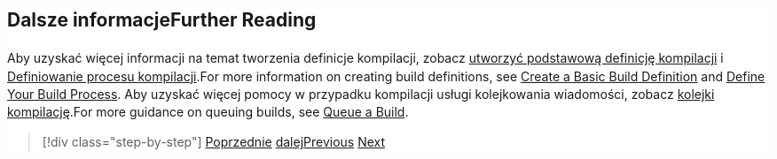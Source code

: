 ## <a name="further-reading"></a><span data-ttu-id="e8e5d-201">Dalsze informacje</span><span class="sxs-lookup"><span data-stu-id="e8e5d-201">Further Reading</span></span>

<span data-ttu-id="e8e5d-202">Aby uzyskać więcej informacji na temat tworzenia definicje kompilacji, zobacz [utworzyć podstawową definicję kompilacji](https://msdn.microsoft.com/library/ms181716.aspx) i [Definiowanie procesu kompilacji](https://msdn.microsoft.com/library/ms181715.aspx).</span><span class="sxs-lookup"><span data-stu-id="e8e5d-202">For more information on creating build definitions, see [Create a Basic Build Definition](https://msdn.microsoft.com/library/ms181716.aspx) and [Define Your Build Process](https://msdn.microsoft.com/library/ms181715.aspx).</span></span> <span data-ttu-id="e8e5d-203">Aby uzyskać więcej pomocy w przypadku kompilacji usługi kolejkowania wiadomości, zobacz [kolejki kompilację](https://msdn.microsoft.com/library/ms181722.aspx).</span><span class="sxs-lookup"><span data-stu-id="e8e5d-203">For more guidance on queuing builds, see [Queue a Build](https://msdn.microsoft.com/library/ms181722.aspx).</span></span>

> [!div class="step-by-step"]
> <span data-ttu-id="e8e5d-204">[Poprzednie](configuring-a-tfs-build-server-for-web-deployment.md)
> [dalej](deploying-a-specific-build.md)</span><span class="sxs-lookup"><span data-stu-id="e8e5d-204">[Previous](configuring-a-tfs-build-server-for-web-deployment.md)
[Next](deploying-a-specific-build.md)</span></span>
